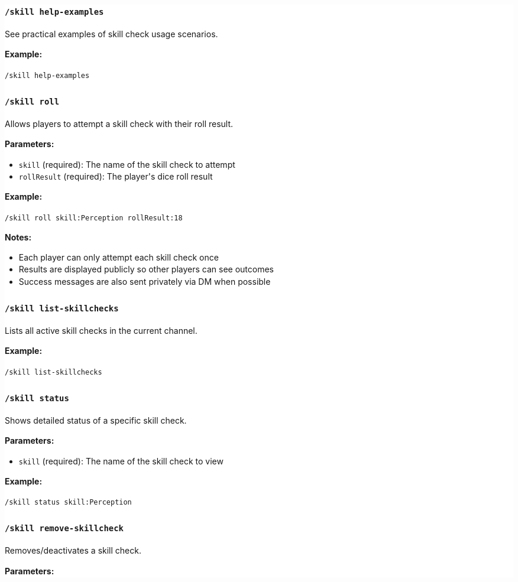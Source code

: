 ### `/skill help-examples`

See practical examples of skill check usage scenarios.

**Example:**

```
/skill help-examples
```

### `/skill roll`

Allows players to attempt a skill check with their roll result.

**Parameters:**

- `skill` (required): The name of the skill check to attempt
- `rollResult` (required): The player's dice roll result

**Example:**

```
/skill roll skill:Perception rollResult:18
```

**Notes:**

- Each player can only attempt each skill check once
- Results are displayed publicly so other players can see outcomes
- Success messages are also sent privately via DM when possible

### `/skill list-skillchecks`

Lists all active skill checks in the current channel.

**Example:**

```
/skill list-skillchecks
```

### `/skill status`

Shows detailed status of a specific skill check.

**Parameters:**

- `skill` (required): The name of the skill check to view

**Example:**

```
/skill status skill:Perception
```

### `/skill remove-skillcheck`

Removes/deactivates a skill check.

**Parameters:**
